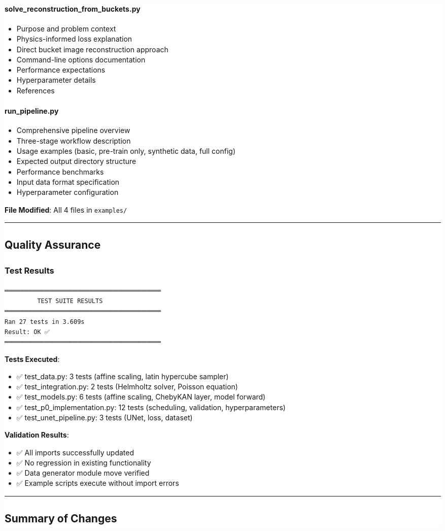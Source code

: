 #### solve_reconstruction_from_buckets.py
- Purpose and problem context
- Physics-informed loss explanation
- Direct bucket image reconstruction approach
- Command-line options documentation
- Performance expectations
- Hyperparameter details
- References

#### run_pipeline.py
- Comprehensive pipeline overview
- Three-stage workflow description
- Usage examples (basic, pre-train only, synthetic data, full config)
- Expected output directory structure
- Performance benchmarks
- Input data format specification
- Hyperparameter configuration

**File Modified**: All 4 files in `examples/`

---

## Quality Assurance

### Test Results

```
═══════════════════════════════════════════
         TEST SUITE RESULTS
═══════════════════════════════════════════
Ran 27 tests in 3.609s
Result: OK ✅
═══════════════════════════════════════════
```

**Tests Executed**:
- ✅ test_data.py: 3 tests (affine scaling, latin hypercube sampler)
- ✅ test_integration.py: 2 tests (Helmholtz solver, Poisson equation)
- ✅ test_models.py: 6 tests (affine scaling, ChebyKAN layer, model forward)
- ✅ test_p0_implementation.py: 12 tests (scheduling, validation, hyperparameters)
- ✅ test_unet_pipeline.py: 3 tests (UNet, loss, dataset)

**Validation Results**:
- ✅ All imports successfully updated
- ✅ No regression in existing functionality
- ✅ Data generator module move verified
- ✅ Example scripts execute without import errors

---

## Summary of Changes
